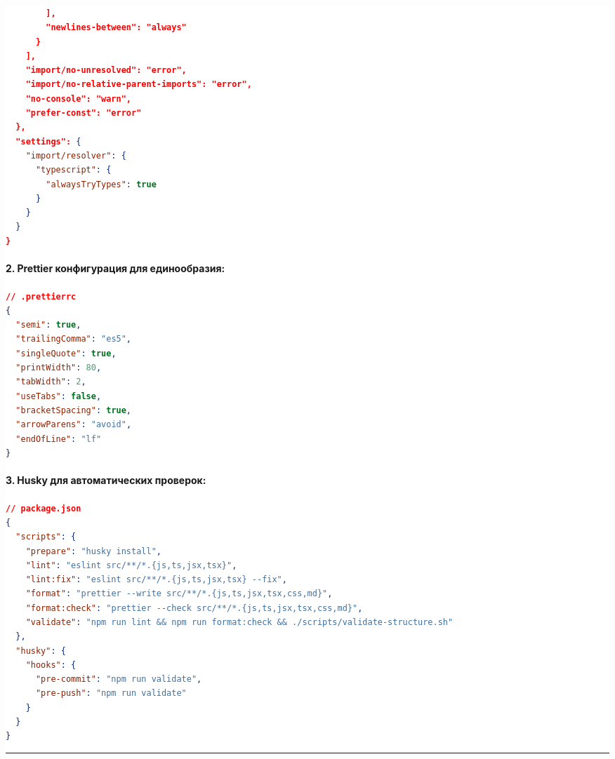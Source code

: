 ```json
        ],
        "newlines-between": "always"
      }
    ],
    "import/no-unresolved": "error",
    "import/no-relative-parent-imports": "error",
    "no-console": "warn",
    "prefer-const": "error"
  },
  "settings": {
    "import/resolver": {
      "typescript": {
        "alwaysTryTypes": true
      }
    }
  }
}
```

#### **2. Prettier конфигурация для единообразия:**
```json
// .prettierrc
{
  "semi": true,
  "trailingComma": "es5",
  "singleQuote": true,
  "printWidth": 80,
  "tabWidth": 2,
  "useTabs": false,
  "bracketSpacing": true,
  "arrowParens": "avoid",
  "endOfLine": "lf"
}
```

#### **3. Husky для автоматических проверок:**
```json
// package.json
{
  "scripts": {
    "prepare": "husky install",
    "lint": "eslint src/**/*.{js,ts,jsx,tsx}",
    "lint:fix": "eslint src/**/*.{js,ts,jsx,tsx} --fix",
    "format": "prettier --write src/**/*.{js,ts,jsx,tsx,css,md}",
    "format:check": "prettier --check src/**/*.{js,ts,jsx,tsx,css,md}",
    "validate": "npm run lint && npm run format:check && ./scripts/validate-structure.sh"
  },
  "husky": {
    "hooks": {
      "pre-commit": "npm run validate",
      "pre-push": "npm run validate"
    }
  }
}
```

---